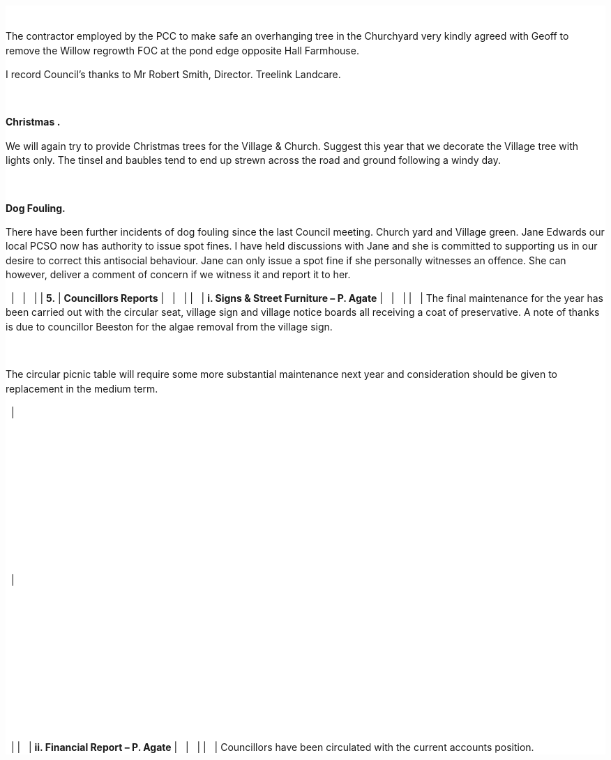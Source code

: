  

The contractor employed by the PCC to make safe an overhanging tree in the Churchyard very kindly agreed with Geoff to remove the Willow regrowth FOC at the pond edge opposite Hall Farmhouse.

I record Council’s thanks to Mr Robert Smith, Director. Treelink Landcare.

 

**Christmas .**

We will again try to provide Christmas trees for the Village & Church. Suggest this year that we decorate the Village tree with lights only. The tinsel and baubles tend to end up strewn across the road and ground following a windy day.

 

**Dog Fouling.**

There have been further incidents of dog fouling since the last Council meeting. Church yard and Village green. Jane Edwards our local PCSO now has authority to issue spot fines. I have held discussions with Jane and she is committed to supporting us in our desire to correct this antisocial behaviour. Jane can only issue a spot fine if she personally witnesses an offence. She can however, deliver a comment of concern if we witness it and report it to her.

  |   |   |
| **5.** | **Councillors Reports** |   |   |
|   | **i. Signs & Street Furniture – P. Agate** |   |   |
|   | The final maintenance for the year has been carried out with the circular seat, village sign and village notice boards all receiving a coat of preservative. A note of thanks is due to councillor Beeston for the algae removal from the village sign.

 

The circular picnic table will require some more substantial maintenance next year and consideration should be given to replacement in the medium term.

  |  

 

 

 

 

 

 

  |  

 

 

 

 

 

 

  |
|   | **ii. Financial Report – P. Agate** |   |   |
|   | Councillors have been circulated with the current accounts position.

